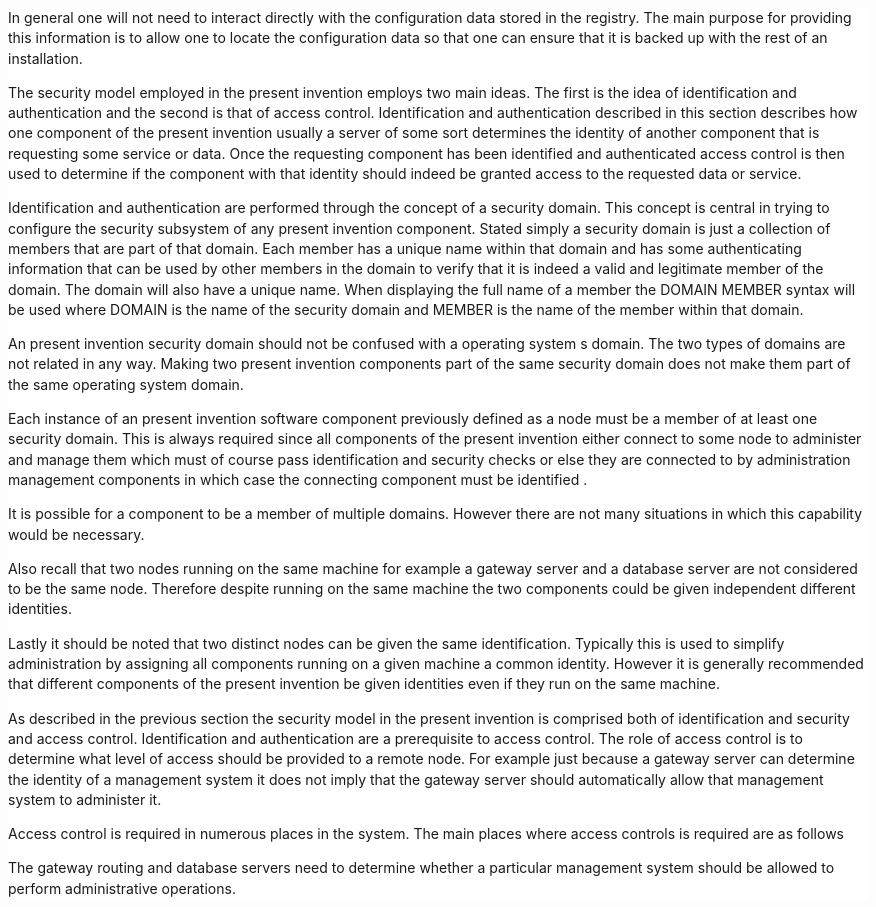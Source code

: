 In general one will not need to interact directly with the configuration data stored in the registry. The main purpose for providing this information is to allow one to locate the configuration data so that one can ensure that it is backed up with the rest of an installation.

The security model employed in the present invention employs two main ideas. The first is the idea of identification and authentication and the second is that of access control. Identification and authentication described in this section describes how one component of the present invention usually a server of some sort determines the identity of another component that is requesting some service or data. Once the requesting component has been identified and authenticated access control is then used to determine if the component with that identity should indeed be granted access to the requested data or service.

Identification and authentication are performed through the concept of a security domain. This concept is central in trying to configure the security subsystem of any present invention component. Stated simply a security domain is just a collection of members that are part of that domain. Each member has a unique name within that domain and has some authenticating information that can be used by other members in the domain to verify that it is indeed a valid and legitimate member of the domain. The domain will also have a unique name. When displaying the full name of a member the DOMAIN MEMBER syntax will be used where DOMAIN is the name of the security domain and MEMBER is the name of the member within that domain.

An present invention security domain should not be confused with a operating system s domain. The two types of domains are not related in any way. Making two present invention components part of the same security domain does not make them part of the same operating system domain.

Each instance of an present invention software component previously defined as a node must be a member of at least one security domain. This is always required since all components of the present invention either connect to some node to administer and manage them which must of course pass identification and security checks or else they are connected to by administration management components in which case the connecting component must be identified .

It is possible for a component to be a member of multiple domains. However there are not many situations in which this capability would be necessary.

Also recall that two nodes running on the same machine for example a gateway server and a database server are not considered to be the same node. Therefore despite running on the same machine the two components could be given independent different identities.

Lastly it should be noted that two distinct nodes can be given the same identification. Typically this is used to simplify administration by assigning all components running on a given machine a common identity. However it is generally recommended that different components of the present invention be given identities even if they run on the same machine.

As described in the previous section the security model in the present invention is comprised both of identification and security and access control. Identification and authentication are a prerequisite to access control. The role of access control is to determine what level of access should be provided to a remote node. For example just because a gateway server can determine the identity of a management system it does not imply that the gateway server should automatically allow that management system to administer it.

Access control is required in numerous places in the system. The main places where access controls is required are as follows 

The gateway routing and database servers need to determine whether a particular management system should be allowed to perform administrative operations.
